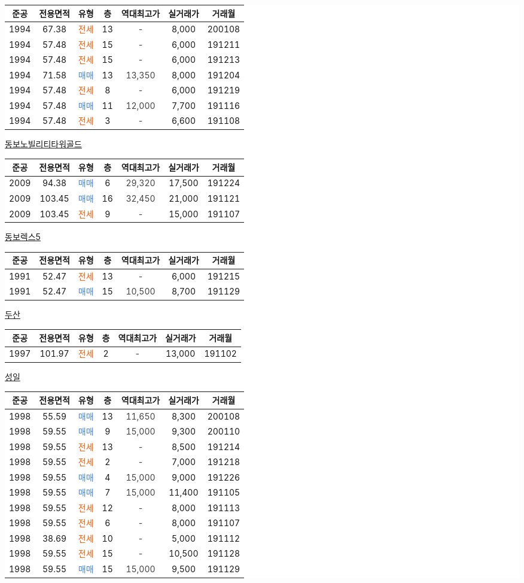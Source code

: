 |준공|전용면적|유형|층|역대최고가|실거래가|거래월|
|:---:|:---:|:---:|:---:|:---:|:---:|:---:|
|1994|67.38|<span style="color:#ff5a00">전세</span>|13|<span style="color:#444444">-</span>|8,000|200108|
|1994|57.48|<span style="color:#ff5a00">전세</span>|15|<span style="color:#444444">-</span>|6,000|191211|
|1994|57.48|<span style="color:#ff5a00">전세</span>|15|<span style="color:#444444">-</span>|6,000|191213|
|1994|71.58|<span style="color:#4285f3">매매</span>|13|<span style="color:#444444">13,350</span>|8,000|191204|
|1994|57.48|<span style="color:#ff5a00">전세</span>|8|<span style="color:#444444">-</span>|6,000|191219|
|1994|57.48|<span style="color:#4285f3">매매</span>|11|<span style="color:#444444">12,000</span>|7,700|191116|
|1994|57.48|<span style="color:#ff5a00">전세</span>|3|<span style="color:#444444">-</span>|6,600|191108|

[동보노빌리티타워골드](https://search.naver.com/search.naver?query=%EA%B0%95%EC%9B%90%EB%8F%84+%EC%9B%90%EC%A3%BC%EC%8B%9C+%EB%8B%A8%EA%B5%AC%EB%8F%99+%EB%8F%99%EB%B3%B4%EB%85%B8%EB%B9%8C%EB%A6%AC%ED%8B%B0%ED%83%80%EC%9B%8C%EA%B3%A8%EB%93%9C)

|준공|전용면적|유형|층|역대최고가|실거래가|거래월|
|:---:|:---:|:---:|:---:|:---:|:---:|:---:|
|2009|94.38|<span style="color:#4285f3">매매</span>|6|<span style="color:#444444">29,320</span>|17,500|191224|
|2009|103.45|<span style="color:#4285f3">매매</span>|16|<span style="color:#444444">32,450</span>|21,000|191121|
|2009|103.45|<span style="color:#ff5a00">전세</span>|9|<span style="color:#444444">-</span>|15,000|191107|

[동보렉스5](https://search.naver.com/search.naver?query=%EA%B0%95%EC%9B%90%EB%8F%84+%EC%9B%90%EC%A3%BC%EC%8B%9C+%EB%8B%A8%EA%B5%AC%EB%8F%99+%EB%8F%99%EB%B3%B4%EB%A0%89%EC%8A%A45)

|준공|전용면적|유형|층|역대최고가|실거래가|거래월|
|:---:|:---:|:---:|:---:|:---:|:---:|:---:|
|1991|52.47|<span style="color:#ff5a00">전세</span>|13|<span style="color:#444444">-</span>|6,000|191215|
|1991|52.47|<span style="color:#4285f3">매매</span>|15|<span style="color:#444444">10,500</span>|8,700|191129|

[두산](https://search.naver.com/search.naver?query=%EA%B0%95%EC%9B%90%EB%8F%84+%EC%9B%90%EC%A3%BC%EC%8B%9C+%EB%8B%A8%EA%B5%AC%EB%8F%99+%EB%91%90%EC%82%B0)

|준공|전용면적|유형|층|역대최고가|실거래가|거래월|
|:---:|:---:|:---:|:---:|:---:|:---:|:---:|
|1997|101.97|<span style="color:#ff5a00">전세</span>|2|<span style="color:#444444">-</span>|13,000|191102|

[성일](https://search.naver.com/search.naver?query=%EA%B0%95%EC%9B%90%EB%8F%84+%EC%9B%90%EC%A3%BC%EC%8B%9C+%EB%8B%A8%EA%B5%AC%EB%8F%99+%EC%84%B1%EC%9D%BC)

|준공|전용면적|유형|층|역대최고가|실거래가|거래월|
|:---:|:---:|:---:|:---:|:---:|:---:|:---:|
|1998|55.59|<span style="color:#4285f3">매매</span>|13|<span style="color:#444444">11,650</span>|8,300|200108|
|1998|59.55|<span style="color:#4285f3">매매</span>|9|<span style="color:#444444">15,000</span>|9,300|200110|
|1998|59.55|<span style="color:#ff5a00">전세</span>|13|<span style="color:#444444">-</span>|8,500|191214|
|1998|59.55|<span style="color:#ff5a00">전세</span>|2|<span style="color:#444444">-</span>|7,000|191218|
|1998|59.55|<span style="color:#4285f3">매매</span>|4|<span style="color:#444444">15,000</span>|9,000|191226|
|1998|59.55|<span style="color:#4285f3">매매</span>|7|<span style="color:#444444">15,000</span>|11,400|191105|
|1998|59.55|<span style="color:#ff5a00">전세</span>|12|<span style="color:#444444">-</span>|8,000|191113|
|1998|59.55|<span style="color:#ff5a00">전세</span>|6|<span style="color:#444444">-</span>|8,000|191107|
|1998|38.69|<span style="color:#ff5a00">전세</span>|10|<span style="color:#444444">-</span>|5,000|191112|
|1998|59.55|<span style="color:#ff5a00">전세</span>|15|<span style="color:#444444">-</span>|10,500|191128|
|1998|59.55|<span style="color:#4285f3">매매</span>|15|<span style="color:#444444">15,000</span>|9,500|191129|